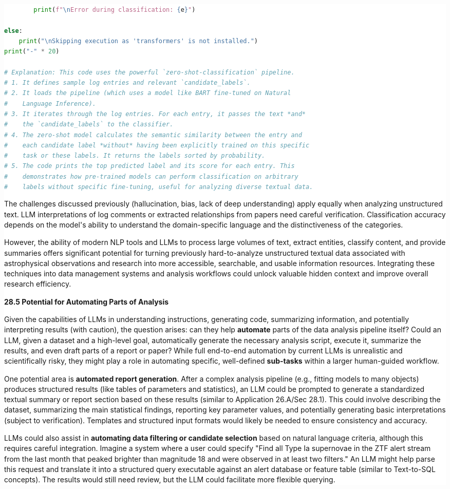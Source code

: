 ```python
        print(f"\nError during classification: {e}")

else:
    print("\nSkipping execution as 'transformers' is not installed.")
print("-" * 20)

# Explanation: This code uses the powerful `zero-shot-classification` pipeline.
# 1. It defines sample log entries and relevant `candidate_labels`.
# 2. It loads the pipeline (which uses a model like BART fine-tuned on Natural 
#    Language Inference).
# 3. It iterates through the log entries. For each entry, it passes the text *and* 
#    the `candidate_labels` to the classifier.
# 4. The zero-shot model calculates the semantic similarity between the entry and 
#    each candidate label *without* having been explicitly trained on this specific 
#    task or these labels. It returns the labels sorted by probability. 
# 5. The code prints the top predicted label and its score for each entry. This 
#    demonstrates how pre-trained models can perform classification on arbitrary 
#    labels without specific fine-tuning, useful for analyzing diverse textual data.
```

The challenges discussed previously (hallucination, bias, lack of deep understanding) apply equally when analyzing unstructured text. LLM interpretations of log comments or extracted relationships from papers need careful verification. Classification accuracy depends on the model's ability to understand the domain-specific language and the distinctiveness of the categories.

However, the ability of modern NLP tools and LLMs to process large volumes of text, extract entities, classify content, and provide summaries offers significant potential for turning previously hard-to-analyze unstructured textual data associated with astrophysical observations and research into more accessible, searchable, and usable information resources. Integrating these techniques into data management systems and analysis workflows could unlock valuable hidden context and improve overall research efficiency.

**28.5 Potential for Automating Parts of Analysis**

Given the capabilities of LLMs in understanding instructions, generating code, summarizing information, and potentially interpreting results (with caution), the question arises: can they help **automate** parts of the data analysis pipeline itself? Could an LLM, given a dataset and a high-level goal, automatically generate the necessary analysis script, execute it, summarize the results, and even draft parts of a report or paper? While full end-to-end automation by current LLMs is unrealistic and scientifically risky, they might play a role in automating specific, well-defined **sub-tasks** within a larger human-guided workflow.

One potential area is **automated report generation**. After a complex analysis pipeline (e.g., fitting models to many objects) produces structured results (like tables of parameters and statistics), an LLM could be prompted to generate a standardized textual summary or report section based on these results (similar to Application 26.A/Sec 28.1). This could involve describing the dataset, summarizing the main statistical findings, reporting key parameter values, and potentially generating basic interpretations (subject to verification). Templates and structured input formats would likely be needed to ensure consistency and accuracy.

LLMs could also assist in **automating data filtering or candidate selection** based on natural language criteria, although this requires careful integration. Imagine a system where a user could specify "Find all Type Ia supernovae in the ZTF alert stream from the last month that peaked brighter than magnitude 18 and were observed in at least two filters." An LLM might help parse this request and translate it into a structured query executable against an alert database or feature table (similar to Text-to-SQL concepts). The results would still need review, but the LLM could facilitate more flexible querying.
